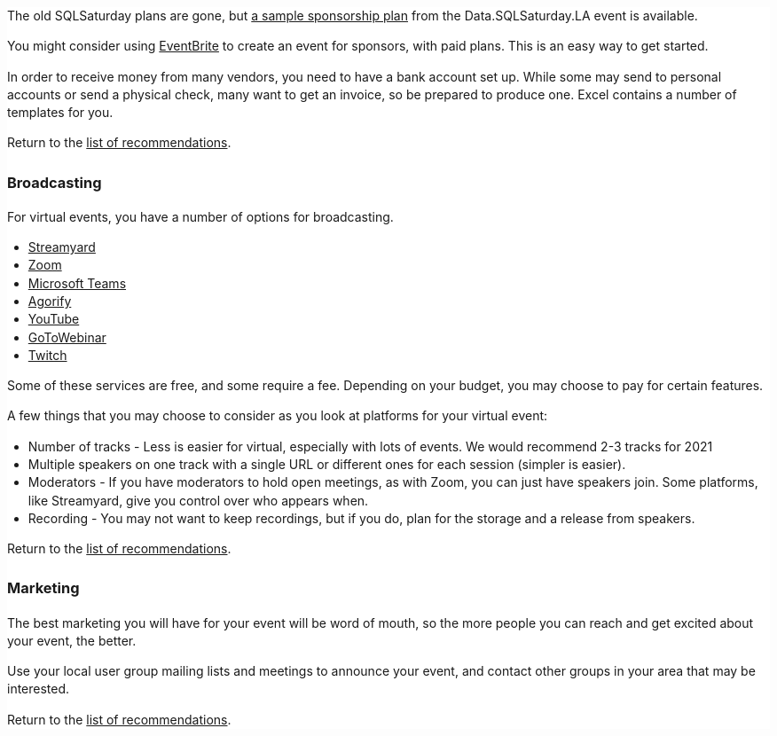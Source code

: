 The old SQLSaturday plans are gone, but <a href="https://datadriventechnologies.org/2021/02/22/2021-data-sql-saturday-sponsorship-plan/">a sample sponsorship plan</a> from the Data.SQLSaturday.LA event is available.

You might consider using [EventBrite](https://www.eventbrite.com/organizer/overview/) to create an event for sponsors, with paid plans. This is an easy way to get started.

 In order to receive money from many vendors, you need to have a bank account set up. While some may send to personal accounts or send a physical check, many want to get an invoice, so be prepared to produce one. Excel contains a number of templates for you.

Return to the [list of recommendations](#recommend).


### <a name="broadcast"></a>Broadcasting

For virtual events, you have a number of options for broadcasting.

- [Streamyard](https://streamyard.com/)
- [Zoom](https://zoom.us/)
- [Microsoft Teams](https://www.microsoft.com/en-us/microsoft-teams/teams-for-work)
- [Agorify](https://agorify.com/)
- [YouTube](https://www.youtube.com/)
- [GoToWebinar](https://www.gotomeeting.com/webinar/lp/sem)
- [Twitch](https://www.twitch.tv/)

Some of these services are free, and some require a fee. Depending on your budget, you may choose to pay for certain features. 

A few things that you may choose to consider as you look at platforms for your virtual event:
- Number of tracks - Less is easier for virtual, especially with lots of events. We would recommend 2-3 tracks for 2021
- Multiple speakers on one track with a single URL or different ones for each session (simpler is easier).
- Moderators - If you have moderators to hold open meetings, as with Zoom, you can just have speakers join. Some platforms, like Streamyard, give you control over who appears when.
- Recording - You may not want to keep recordings, but if you do, plan for the storage and a release from speakers.

Return to the [list of recommendations](#recommend).

### <a name="marketing"></a>Marketing

The best marketing you will have for your event will be word of mouth, so the more people you can reach and get excited about your event, the better.

Use your local user group mailing lists and meetings to announce your event, and contact other groups in your area that may be interested.

Return to the [list of recommendations](#recommend).
